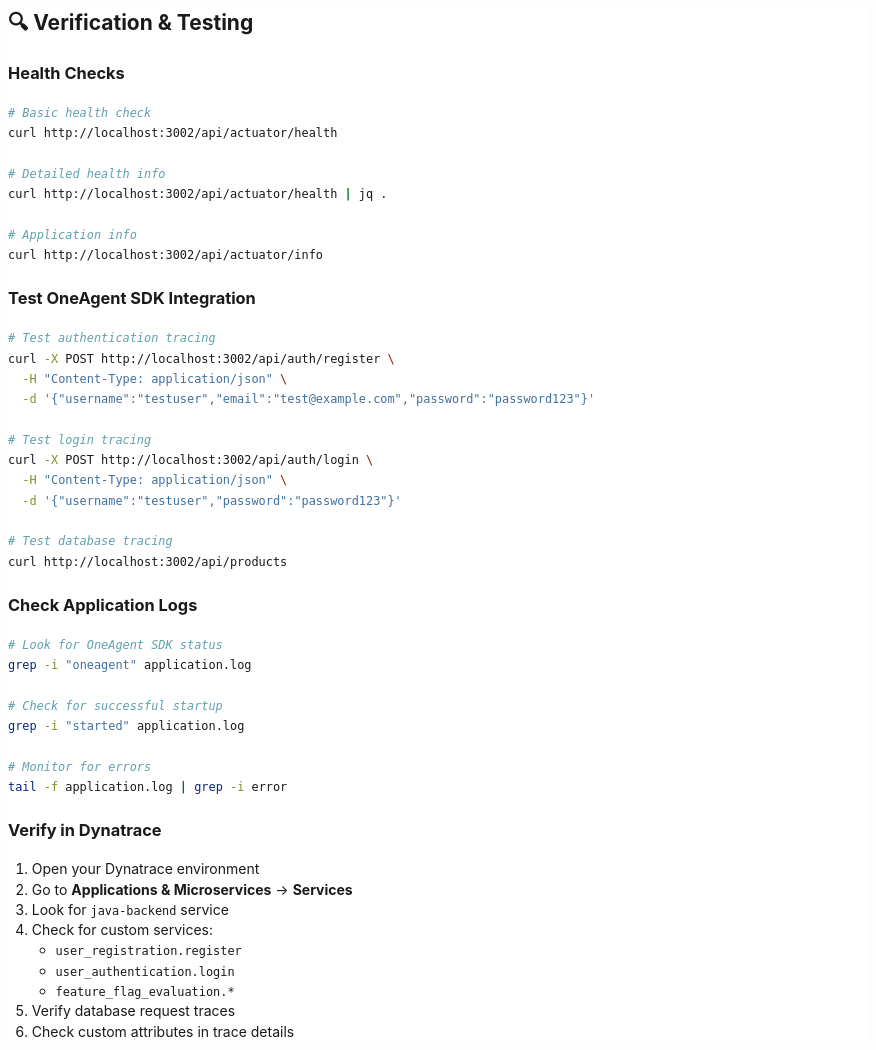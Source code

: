 ## 🔍 **Verification & Testing**

### **Health Checks**
```bash
# Basic health check
curl http://localhost:3002/api/actuator/health

# Detailed health info
curl http://localhost:3002/api/actuator/health | jq .

# Application info
curl http://localhost:3002/api/actuator/info
```

### **Test OneAgent SDK Integration**
```bash
# Test authentication tracing
curl -X POST http://localhost:3002/api/auth/register \
  -H "Content-Type: application/json" \
  -d '{"username":"testuser","email":"test@example.com","password":"password123"}'

# Test login tracing
curl -X POST http://localhost:3002/api/auth/login \
  -H "Content-Type: application/json" \
  -d '{"username":"testuser","password":"password123"}'

# Test database tracing
curl http://localhost:3002/api/products
```

### **Check Application Logs**
```bash
# Look for OneAgent SDK status
grep -i "oneagent" application.log

# Check for successful startup
grep -i "started" application.log

# Monitor for errors
tail -f application.log | grep -i error
```

### **Verify in Dynatrace**
1. Open your Dynatrace environment
2. Go to **Applications & Microservices** → **Services**
3. Look for `java-backend` service
4. Check for custom services:
   - `user_registration.register`
   - `user_authentication.login`
   - `feature_flag_evaluation.*`
5. Verify database request traces
6. Check custom attributes in trace details
